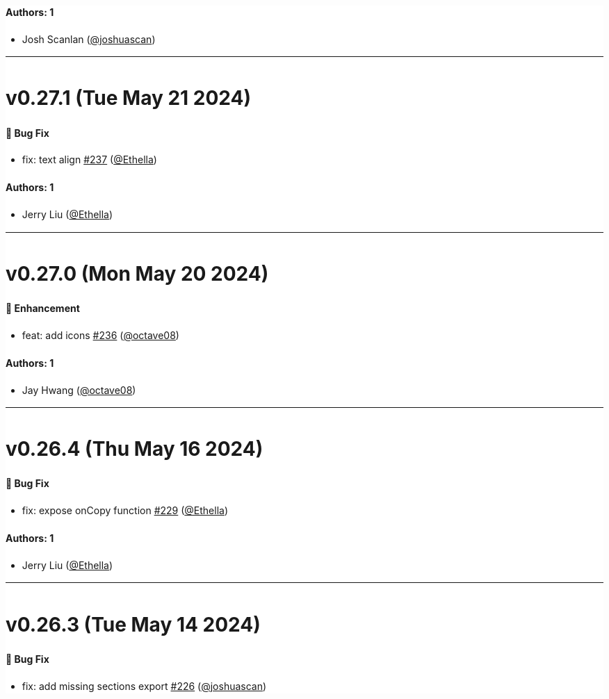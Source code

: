 #### Authors: 1

- Josh Scanlan ([@joshuascan](https://github.com/joshuascan))

---

# v0.27.1 (Tue May 21 2024)

#### 🐛 Bug Fix

- fix: text align [#237](https://github.com/magiclabs/ui-components/pull/237) ([@Ethella](https://github.com/Ethella))

#### Authors: 1

- Jerry Liu ([@Ethella](https://github.com/Ethella))

---

# v0.27.0 (Mon May 20 2024)

#### 🚀 Enhancement

- feat: add icons [#236](https://github.com/magiclabs/ui-components/pull/236) ([@octave08](https://github.com/octave08))

#### Authors: 1

- Jay Hwang ([@octave08](https://github.com/octave08))

---

# v0.26.4 (Thu May 16 2024)

#### 🐛 Bug Fix

- fix: expose onCopy function [#229](https://github.com/magiclabs/ui-components/pull/229) ([@Ethella](https://github.com/Ethella))

#### Authors: 1

- Jerry Liu ([@Ethella](https://github.com/Ethella))

---

# v0.26.3 (Tue May 14 2024)

#### 🐛 Bug Fix

- fix: add missing sections export [#226](https://github.com/magiclabs/ui-components/pull/226) ([@joshuascan](https://github.com/joshuascan))

